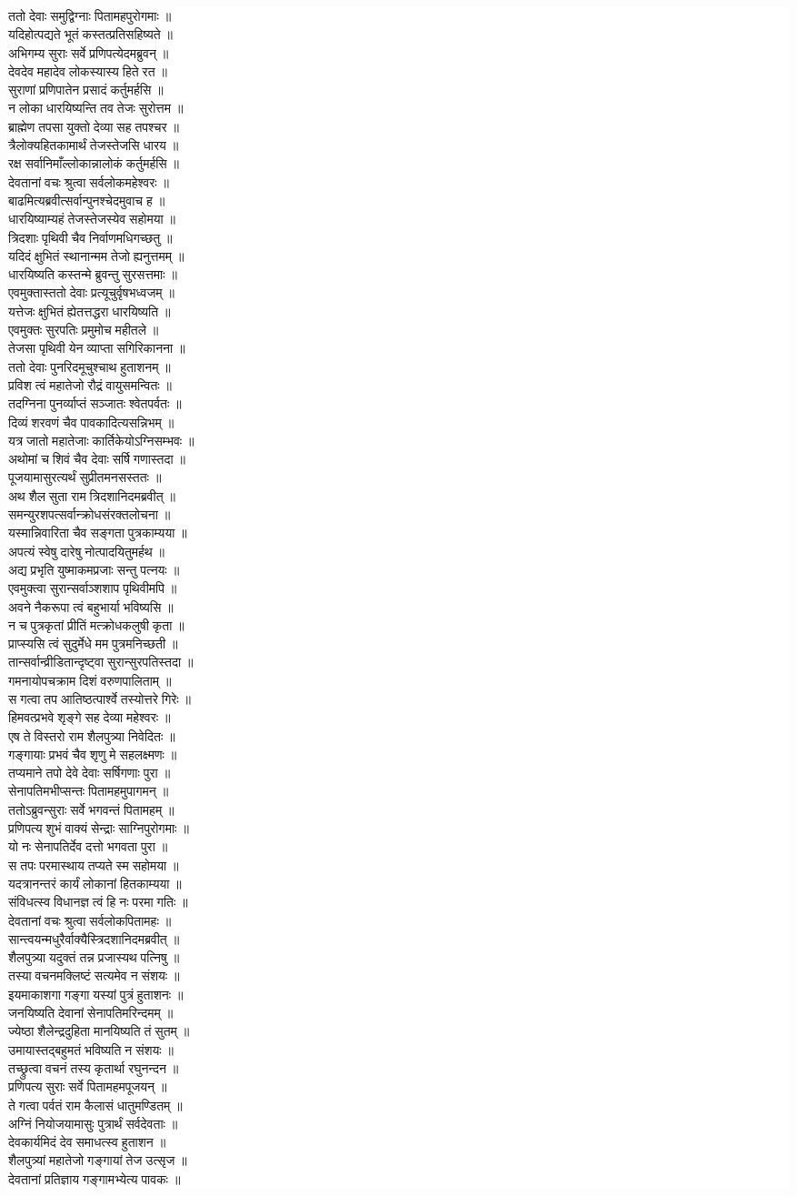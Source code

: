 ततो देवाः समुद्विग्नाः पितामहपुरोगमाः ॥  
यदिहोत्पद्यते भूतं कस्तत्प्रतिसहिष्यते ॥  
अभिगम्य सुराः सर्वे प्रणिपत्येदमब्रुवन् ॥  
देवदेव महादेव लोकस्यास्य हिते रत ॥  
सुराणां प्रणिपातेन प्रसादं कर्तुमर्हसि ॥  
न लोका धारयिष्यन्ति तव तेजः सुरोत्तम ॥  
ब्राह्मेण तपसा युक्तो देव्या सह तपश्चर ॥  
त्रैलोक्यहितकामार्थं तेजस्तेजसि धारय ॥  
रक्ष सर्वानिमाँल्लोकान्नालोकं कर्तुमर्हसि ॥  
देवतानां वचः श्रुत्वा सर्वलोकमहेश्वरः ॥  
बाढमित्यब्रवीत्सर्वान्पुनश्चेदमुवाच ह ॥  
धारयिष्याम्यहं तेजस्तेजस्येव सहोमया ॥  
त्रिदशाः पृथिवी चैव निर्वाणमधिगच्छतु ॥  
यदिदं क्षुभितं स्थानान्मम तेजो ह्यनुत्तमम् ॥  
धारयिष्यति कस्तन्मे ब्रुवन्तु सुरसत्तमाः ॥  
एवमुक्तास्ततो देवाः प्रत्यूचुर्वृषभध्वजम् ॥  
यत्तेजः क्षुभितं ह्येतत्तद्धरा धारयिष्यति ॥  
एवमुक्तः सुरपतिः प्रमुमोच महीतले ॥  
तेजसा पृथिवी येन व्याप्ता सगिरिकानना ॥  
ततो देवाः पुनरिदमूचुश्चाथ हुताशनम् ॥  
प्रविश त्वं महातेजो रौद्रं वायुसमन्वितः ॥  
तदग्निना पुनर्व्याप्तं सञ्जातः श्वेतपर्वतः ॥  
दिव्यं शरवणं चैव पावकादित्यसन्निभम् ॥  
यत्र जातो महातेजाः कार्तिकेयोऽग्निसम्भवः ॥  
अथोमां च शिवं चैव देवाः सर्षि गणास्तदा ॥  
पूजयामासुरत्यर्थं सुप्रीतमनसस्ततः ॥  
अथ शैल सुता राम त्रिदशानिदमब्रवीत् ॥  
समन्युरशपत्सर्वान्क्रोधसंरक्तलोचना ॥  
यस्मान्निवारिता चैव सङ्गता पुत्रकाम्यया ॥  
अपत्यं स्वेषु दारेषु नोत्पादयितुमर्हथ ॥  
अद्य प्रभृति युष्माकमप्रजाः सन्तु पत्नयः ॥  
एवमुक्त्वा सुरान्सर्वाञ्शशाप पृथिवीमपि ॥  
अवने नैकरूपा त्वं बहुभार्या भविष्यसि ॥  
न च पुत्रकृतां प्रीतिं मत्क्रोधकलुषी कृता ॥  
प्राप्स्यसि त्वं सुदुर्मेधे मम पुत्रमनिच्छती ॥  
तान्सर्वान्व्रीडितान्दृष्ट्वा सुरान्सुरपतिस्तदा ॥  
गमनायोपचक्राम दिशं वरुणपालिताम् ॥  
स गत्वा तप आतिष्ठत्पार्श्वे तस्योत्तरे गिरेः ॥  
हिमवत्प्रभवे शृङ्गे सह देव्या महेश्वरः ॥  
एष ते विस्तरो राम शैलपुत्र्या निवेदितः ॥  
गङ्गायाः प्रभवं चैव शृणु मे सहलक्ष्मणः ॥  
तप्यमाने तपो देवे देवाः सर्षिगणाः पुरा ॥  
सेनापतिमभीप्सन्तः पितामहमुपागमन् ॥  
ततोऽब्रुवन्सुराः सर्वे भगवन्तं पितामहम् ॥  
प्रणिपत्य शुभं वाक्यं सेन्द्राः साग्निपुरोगमाः ॥  
यो नः सेनापतिर्देव दत्तो भगवता पुरा ॥  
स तपः परमास्थाय तप्यते स्म सहोमया ॥  
यदत्रानन्तरं कार्यं लोकानां हितकाम्यया ॥  
संविधत्स्व विधानज्ञ त्वं हि नः परमा गतिः ॥  
देवतानां वचः श्रुत्वा सर्वलोकपितामहः ॥  
सान्त्वयन्मधुरैर्वाक्यैस्त्रिदशानिदमब्रवीत् ॥  
शैलपुत्र्या यदुक्तं तन्न प्रजास्यथ पत्निषु ॥  
तस्या वचनमक्लिष्टं सत्यमेव न संशयः ॥  
इयमाकाशगा गङ्गा यस्यां पुत्रं हुताशनः ॥  
जनयिष्यति देवानां सेनापतिमरिन्दमम् ॥  
ज्येष्ठा शैलेन्द्रदुहिता मानयिष्यति तं सुतम् ॥  
उमायास्तद्बहुमतं भविष्यति न संशयः ॥  
तच्छ्रुत्वा वचनं तस्य कृतार्था रघुनन्दन ॥  
प्रणिपत्य सुराः सर्वे पितामहमपूजयन् ॥  
ते गत्वा पर्वतं राम कैलासं धातुमण्डितम् ॥  
अग्निं नियोजयामासुः पुत्रार्थं सर्वदेवताः ॥  
देवकार्यमिदं देव समाधत्स्व हुताशन ॥  
शैलपुत्र्यां महातेजो गङ्गायां तेज उत्सृज ॥  
देवतानां प्रतिज्ञाय गङ्गामभ्येत्य पावकः ॥  